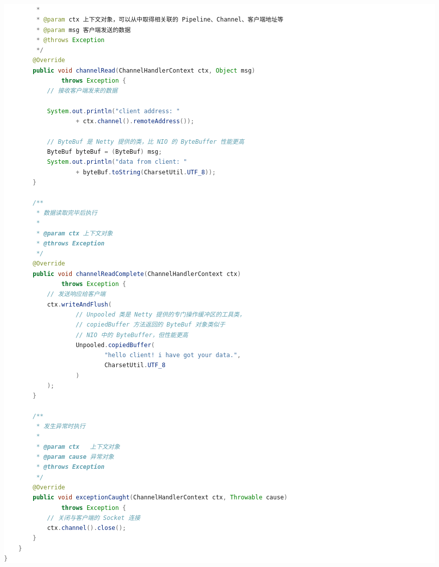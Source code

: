 ~~~java
         *
         * @param ctx 上下文对象，可以从中取得相关联的 Pipeline、Channel、客户端地址等
         * @param msg 客户端发送的数据
         * @throws Exception
         */
        @Override
        public void channelRead(ChannelHandlerContext ctx, Object msg)
                throws Exception {
            // 接收客户端发来的数据

            System.out.println("client address: "
                    + ctx.channel().remoteAddress());

            // ByteBuf 是 Netty 提供的类，比 NIO 的 ByteBuffer 性能更高
            ByteBuf byteBuf = (ByteBuf) msg;
            System.out.println("data from client: "
                    + byteBuf.toString(CharsetUtil.UTF_8));
        }

        /**
         * 数据读取完毕后执行
         *
         * @param ctx 上下文对象
         * @throws Exception
         */
        @Override
        public void channelReadComplete(ChannelHandlerContext ctx)
                throws Exception {
            // 发送响应给客户端
            ctx.writeAndFlush(
                    // Unpooled 类是 Netty 提供的专门操作缓冲区的工具类，
                    // copiedBuffer 方法返回的 ByteBuf 对象类似于
                    // NIO 中的 ByteBuffer，但性能更高
                    Unpooled.copiedBuffer(
                            "hello client! i have got your data.",
                            CharsetUtil.UTF_8
                    )
            );
        }

        /**
         * 发生异常时执行
         *
         * @param ctx   上下文对象
         * @param cause 异常对象
         * @throws Exception
         */
        @Override
        public void exceptionCaught(ChannelHandlerContext ctx, Throwable cause)
                throws Exception {
            // 关闭与客户端的 Socket 连接
            ctx.channel().close();
        }
    }
}
~~~

